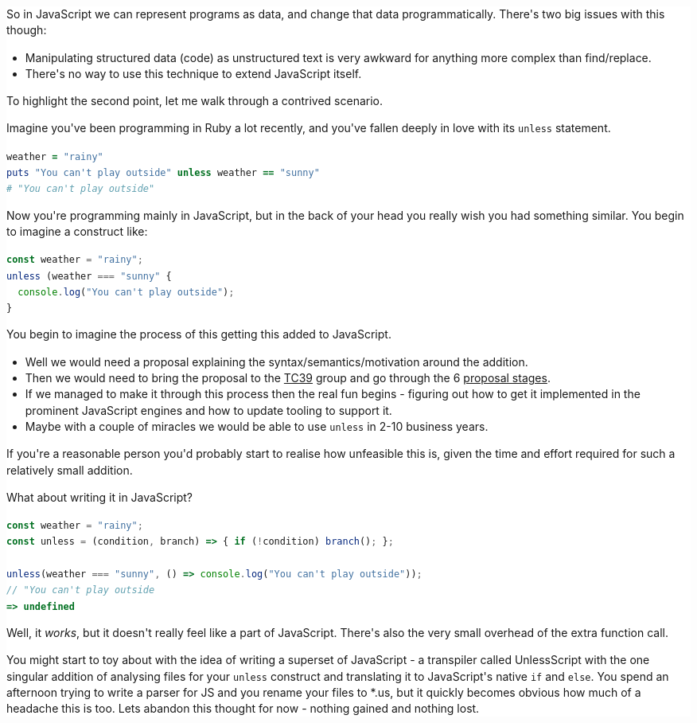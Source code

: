 So in JavaScript we can represent programs as data, and change that data programmatically. There's two big issues with this though:

- Manipulating structured data (code) as unstructured text is very awkward for anything more complex than find/replace.
- There's no way to use this technique to extend JavaScript itself. 

To highlight the second point, let me walk through a contrived scenario.

Imagine you've been programming in Ruby a lot recently, and you've fallen deeply in love with its `unless` statement.

```ruby
weather = "rainy"
puts "You can't play outside" unless weather == "sunny"
# "You can't play outside"
```

Now you're programming mainly in JavaScript, but in the back of your head you really wish you had something similar. You begin to imagine a construct like:

```js
const weather = "rainy";
unless (weather === "sunny" {
  console.log("You can't play outside");
}
```

You begin to imagine the process of this getting this added to JavaScript.

- Well we would need a proposal explaining the syntax/semantics/motivation around the addition.
- Then we would need to bring the proposal to the [TC39](https://tc39.es/) group and go through the 6 [proposal stages](https://tc39.es/process-document/).
- If we managed to make it through this process then the real fun begins - figuring out how to get it implemented in the prominent JavaScript engines and how to update tooling to support it.
- Maybe with a couple of miracles we would be able to use `unless` in 2-10 business years.

If you're a reasonable person you'd probably start to realise how unfeasible this is, given the time and effort required for such a relatively small addition.

What about writing it in JavaScript?

```js
const weather = "rainy";
const unless = (condition, branch) => { if (!condition) branch(); };

unless(weather === "sunny", () => console.log("You can't play outside"));
// "You can't play outside
=> undefined
```

Well, it *works*, but it doesn't really feel like a part of JavaScript. There's also the very small overhead of the extra function call. 

You might start to toy about with the idea of writing a superset of JavaScript - a transpiler called UnlessScript with the one singular addition of analysing files for your `unless` construct and translating it to JavaScript's native `if` and `else`. You spend an afternoon trying to write a parser for JS and you rename your files to *.us, but it quickly becomes obvious how much of a headache this is too. Lets abandon this thought for now - nothing gained and nothing lost.
